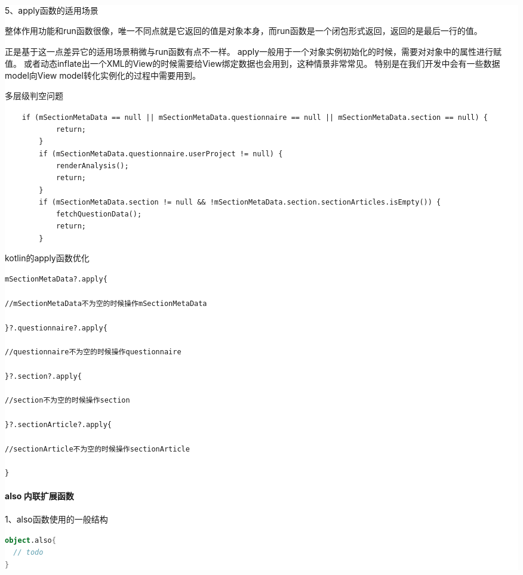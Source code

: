 5、apply函数的适用场景

整体作用功能和run函数很像，唯一不同点就是它返回的值是对象本身，而run函数是一个闭包形式返回，返回的是最后一行的值。

正是基于这一点差异它的适用场景稍微与run函数有点不一样。
apply一般用于一个对象实例初始化的时候，需要对对象中的属性进行赋值。
或者动态inflate出一个XML的View的时候需要给View绑定数据也会用到，这种情景非常常见。
特别是在我们开发中会有一些数据model向View model转化实例化的过程中需要用到。

多层级判空问题

```
	if (mSectionMetaData == null || mSectionMetaData.questionnaire == null || mSectionMetaData.section == null) {
			return;
		}
		if (mSectionMetaData.questionnaire.userProject != null) {
			renderAnalysis();
			return;
		}
		if (mSectionMetaData.section != null && !mSectionMetaData.section.sectionArticles.isEmpty()) {
			fetchQuestionData();
			return;
		}
```

kotlin的apply函数优化

```
mSectionMetaData?.apply{

//mSectionMetaData不为空的时候操作mSectionMetaData

}?.questionnaire?.apply{

//questionnaire不为空的时候操作questionnaire

}?.section?.apply{

//section不为空的时候操作section

}?.sectionArticle?.apply{

//sectionArticle不为空的时候操作sectionArticle

}

```

#### also 内联扩展函数
1、also函数使用的一般结构
```kotlin
object.also{
  // todo
}
```
